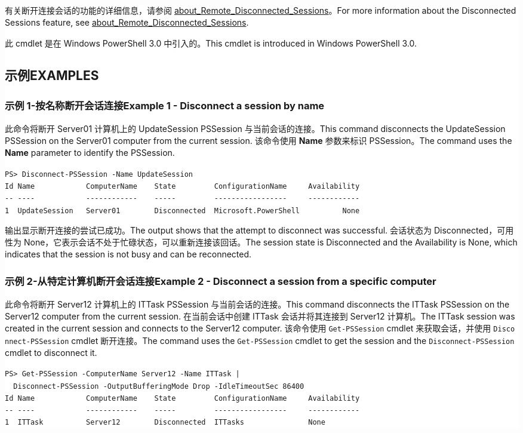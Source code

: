 <span data-ttu-id="d9033-121">有关断开连接会话的功能的详细信息，请参阅 [about_Remote_Disconnected_Sessions](./About/about_Remote_Disconnected_Sessions.md)。</span><span class="sxs-lookup"><span data-stu-id="d9033-121">For more information about the Disconnected Sessions feature, see [about_Remote_Disconnected_Sessions](./About/about_Remote_Disconnected_Sessions.md).</span></span>

<span data-ttu-id="d9033-122">此 cmdlet 是在 Windows PowerShell 3.0 中引入的。</span><span class="sxs-lookup"><span data-stu-id="d9033-122">This cmdlet is introduced in Windows PowerShell 3.0.</span></span>

## <span data-ttu-id="d9033-123">示例</span><span class="sxs-lookup"><span data-stu-id="d9033-123">EXAMPLES</span></span>

### <span data-ttu-id="d9033-124">示例 1-按名称断开会话连接</span><span class="sxs-lookup"><span data-stu-id="d9033-124">Example 1 - Disconnect a session by name</span></span>

<span data-ttu-id="d9033-125">此命令将断开 Server01 计算机上的 UpdateSession PSSession 与当前会话的连接。</span><span class="sxs-lookup"><span data-stu-id="d9033-125">This command disconnects the UpdateSession PSSession on the Server01 computer from the current session.</span></span> <span data-ttu-id="d9033-126">该命令使用 **Name** 参数来标识 PSSession。</span><span class="sxs-lookup"><span data-stu-id="d9033-126">The command uses the **Name** parameter to identify the PSSession.</span></span>

```
PS> Disconnect-PSSession -Name UpdateSession
Id Name            ComputerName    State         ConfigurationName     Availability
-- ----            ------------    -----         -----------------     ------------
1  UpdateSession   Server01        Disconnected  Microsoft.PowerShell          None
```

<span data-ttu-id="d9033-127">输出显示断开连接的尝试已成功。</span><span class="sxs-lookup"><span data-stu-id="d9033-127">The output shows that the attempt to disconnect was successful.</span></span> <span data-ttu-id="d9033-128">会话状态为 Disconnected，可用性为 None，它表示会话不处于忙碌状态，可以重新连接该回话。</span><span class="sxs-lookup"><span data-stu-id="d9033-128">The session state is Disconnected and the Availability is None, which indicates that the session is not busy and can be reconnected.</span></span>

### <span data-ttu-id="d9033-129">示例 2-从特定计算机断开会话连接</span><span class="sxs-lookup"><span data-stu-id="d9033-129">Example 2 - Disconnect a session from a specific computer</span></span>

<span data-ttu-id="d9033-130">此命令将断开 Server12 计算机上的 ITTask PSSession 与当前会话的连接。</span><span class="sxs-lookup"><span data-stu-id="d9033-130">This command disconnects the ITTask PSSession on the Server12 computer from the current session.</span></span>
<span data-ttu-id="d9033-131">在当前会话中创建 ITTask 会话并将其连接到 Server12 计算机。</span><span class="sxs-lookup"><span data-stu-id="d9033-131">The ITTask session was created in the current session and connects to the Server12 computer.</span></span> <span data-ttu-id="d9033-132">该命令使用 `Get-PSSession` cmdlet 来获取会话，并使用 `Disconnect-PSSession` cmdlet 断开连接。</span><span class="sxs-lookup"><span data-stu-id="d9033-132">The command uses the `Get-PSSession` cmdlet to get the session and the `Disconnect-PSSession` cmdlet to disconnect it.</span></span>

```
PS> Get-PSSession -ComputerName Server12 -Name ITTask |
  Disconnect-PSSession -OutputBufferingMode Drop -IdleTimeoutSec 86400
Id Name            ComputerName    State         ConfigurationName     Availability
-- ----            ------------    -----         -----------------     ------------
1  ITTask          Server12        Disconnected  ITTasks               None
```
